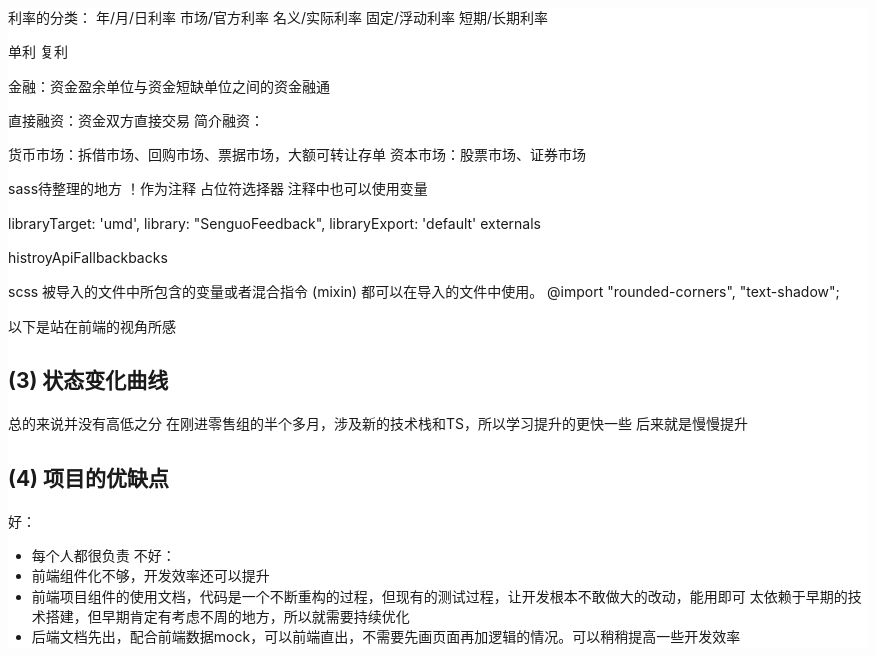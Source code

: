 利率的分类：
年/月/日利率
市场/官方利率
名义/实际利率
固定/浮动利率
短期/长期利率

单利 复利

金融：资金盈余单位与资金短缺单位之间的资金融通

直接融资：资金双方直接交易
简介融资：

货币市场：拆借市场、回购市场、票据市场，大额可转让存单
资本市场：股票市场、证券市场







sass待整理的地方
！作为注释
占位符选择器
注释中也可以使用变量




libraryTarget: 'umd',
library: "SenguoFeedback",
libraryExport: 'default'
externals


histroyApiFallbackbacks

scss
被导入的文件中所包含的变量或者混合指令 (mixin) 都可以在导入的文件中使用。
@import "rounded-corners", 
        "text-shadow";





以下是站在前端的视角所感

## (3) 状态变化曲线
总的来说并没有高低之分
在刚进零售组的半个多月，涉及新的技术栈和TS，所以学习提升的更快一些
后来就是慢慢提升

## (4) 项目的优缺点
好：
- 每个人都很负责
不好：
- 前端组件化不够，开发效率还可以提升
- 前端项目组件的使用文档，代码是一个不断重构的过程，但现有的测试过程，让开发根本不敢做大的改动，能用即可
  太依赖于早期的技术搭建，但早期肯定有考虑不周的地方，所以就需要持续优化
- 后端文档先出，配合前端数据mock，可以前端直出，不需要先画页面再加逻辑的情况。可以稍稍提高一些开发效率
